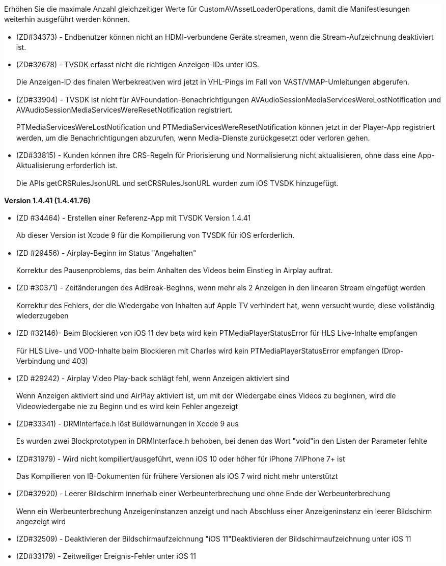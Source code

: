   Erhöhen Sie die maximale Anzahl gleichzeitiger Werte für CustomAVAssetLoaderOperations, damit die Manifestlesungen weiterhin ausgeführt werden können.
* (ZD#34373) - Endbenutzer können nicht an HDMI-verbundene Geräte streamen, wenn die Stream-Aufzeichnung deaktiviert ist.
* (ZD#32678) - TVSDK erfasst nicht die richtigen Anzeigen-IDs unter iOS.

   Die Anzeigen-ID des finalen Werbekreativen wird jetzt in VHL-Pings im Fall von VAST/VMAP-Umleitungen abgerufen.
* (ZD#33904) - TVSDK ist nicht für AVFoundation-Benachrichtigungen AVAudioSessionMediaServicesWereLostNotification und AVAudioSessionMediaServicesWereResetNotification registriert.

   PTMediaServicesWereLostNotification und PTMediaServicesWereResetNotification können jetzt in der Player-App registriert werden, um die Benachrichtigungen abzurufen, wenn Media-Dienste zurückgesetzt oder verloren gehen.

* (ZD#33815) - Kunden können ihre CRS-Regeln für Priorisierung und Normalisierung nicht aktualisieren, ohne dass eine App-Aktualisierung erforderlich ist.

   Die APIs getCRSRulesJsonURL und setCRSRulesJsonURL wurden zum iOS TVSDK hinzugefügt.

**Version 1.4.41 (1.4.41.76)**

* (ZD #34464) - Erstellen einer Referenz-App mit TVSDK Version 1.4.41

   Ab dieser Version ist Xcode 9 für die Kompilierung von TVSDK für iOS erforderlich.
* (ZD #29456) - Airplay-Beginn im Status &quot;Angehalten&quot;

   Korrektur des Pausenproblems, das beim Anhalten des Videos beim Einstieg in Airplay auftrat.
* (ZD #30371) - Zeitänderungen des AdBreak-Beginns, wenn mehr als 2 Anzeigen in den linearen Stream eingefügt werden

   Korrektur des Fehlers, der die Wiedergabe von Inhalten auf Apple TV verhindert hat, wenn versucht wurde, diese vollständig wiederzugeben
* (ZD #32146)- Beim Blockieren von iOS 11 dev beta wird kein PTMediaPlayerStatusError für HLS Live-Inhalte empfangen

   Für HLS Live- und VOD-Inhalte beim Blockieren mit Charles wird kein PTMediaPlayerStatusError empfangen (Drop-Verbindung und 403)
* (ZD #29242) - Airplay Video Play-back schlägt fehl, wenn Anzeigen aktiviert sind

   Wenn Anzeigen aktiviert sind und AirPlay aktiviert ist, um mit der Wiedergabe eines Videos zu beginnen, wird die Videowiedergabe nie zu Beginn und es wird kein Fehler angezeigt
* (ZD#33341) - DRMInterface.h löst Buildwarnungen in Xcode 9 aus

   Es wurden zwei Blockprototypen in DRMInterface.h behoben, bei denen das Wort &quot;void&quot;in den Listen der Parameter fehlte
* (ZD#31979) - Wird nicht kompiliert/ausgeführt, wenn iOS 10 oder höher für iPhone 7/iPhone 7+ ist

   Das Kompilieren von IB-Dokumenten für frühere Versionen als iOS 7 wird nicht mehr unterstützt
* (ZD#32920) - Leerer Bildschirm innerhalb einer Werbeunterbrechung und ohne Ende der Werbeunterbrechung

   Wenn ein Werbeunterbrechung Anzeigeninstanzen anzeigt und nach Abschluss einer Anzeigeninstanz ein leerer Bildschirm angezeigt wird
* (ZD#32509) - Deaktivieren der Bildschirmaufzeichnung &quot;iOS 11&quot;Deaktivieren der Bildschirmaufzeichnung unter iOS 11

* (ZD#33179) - Zeitweiliger Ereignis-Fehler unter iOS 11

